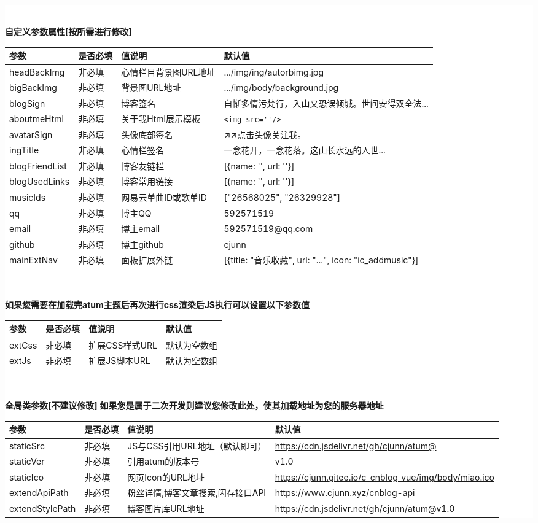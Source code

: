 <br/>

**自定义参数属性[按所需进行修改]**

|参数|是否必填|值说明|默认值|
|:---|:---|:---|:---|
|headBackImg|非必填|心情栏目背景图URL地址|.../img/ing/autorbimg.jpg|
|bigBackImg|非必填|背景图URL地址|.../img/body/background.jpg|
|blogSign|非必填|博客签名|自惭多情污梵行，入山又恐误倾城。世间安得双全法...|
|aboutmeHtml|非必填|关于我Html展示模板|`<img src=''/>`|
|avatarSign|非必填|头像底部签名| ↗↗点击头像关注我。|
|ingTitle|非必填|心情栏签名|一念花开，一念花落。这山长水远的人世...|
|blogFriendList|非必填|博客友链栏|[{name: '', url: ''}]|
|blogUsedLinks|非必填|博客常用链接|[{name: '', url: ''}]|
|musicIds|非必填|网易云单曲ID或歌单ID|["26568025", "26329928"]|
|qq|非必填|博主QQ|592571519|
|email|非必填|博主email|592571519@qq.com|
|github|非必填|博主github|cjunn|
|mainExtNav|非必填|面板扩展外链|[{title: "音乐收藏", url: "...", icon: "ic_addmusic"}]|

<br/>

**如果您需要在加载完atum主题后再次进行css渲染后JS执行可以设置以下参数值**

|参数|是否必填|值说明|默认值|
|:---|:---|:---|:---|
|extCss|非必填|扩展CSS样式URL|默认为空数组|
|extJs|非必填|扩展JS脚本URL|默认为空数组|

<br/>

**全局类参数[不建议修改]**
**如果您是属于二次开发则建议您修改此处，使其加载地址为您的服务器地址**

|参数|是否必填|值说明|默认值|
|:---|:---|:---|:---|
|staticSrc|非必填|JS与CSS引用URL地址（默认即可）|https://cdn.jsdelivr.net/gh/cjunn/atum@|
|staticVer|非必填|引用atum的版本号|v1.0|
|staticIco|非必填|网页Icon的URL地址|https://cjunn.gitee.io/c_cnblog_vue/img/body/miao.ico|
|extendApiPath|非必填|粉丝详情,博客文章搜索,闪存接口API|https://www.cjunn.xyz/cnblog-api|
|extendStylePath|非必填|博客图片库URL地址|https://cdn.jsdelivr.net/gh/cjunn/atum@v1.0|
